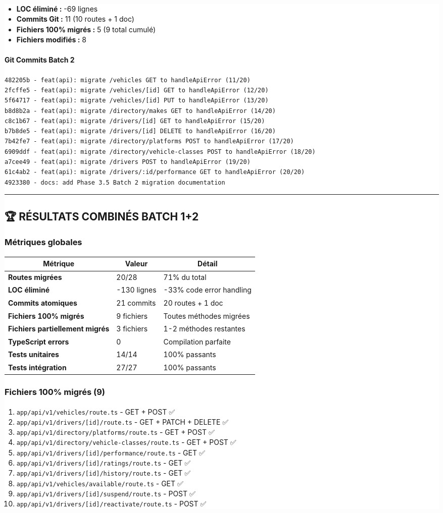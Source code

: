 - **LOC éliminé :** -69 lignes
- **Commits Git :** 11 (10 routes + 1 doc)
- **Fichiers 100% migrés :** 5 (9 total cumulé)
- **Fichiers modifiés :** 8

#### Git Commits Batch 2

```
482205b - feat(api): migrate /vehicles GET to handleApiError (11/20)
2fcffe5 - feat(api): migrate /vehicles/[id] GET to handleApiError (12/20)
5f64717 - feat(api): migrate /vehicles/[id] PUT to handleApiError (13/20)
b8d8b2a - feat(api): migrate /directory/makes GET to handleApiError (14/20)
c8c1b67 - feat(api): migrate /drivers/[id] GET to handleApiError (15/20)
b7b8de5 - feat(api): migrate /drivers/[id] DELETE to handleApiError (16/20)
7b42fe7 - feat(api): migrate /directory/platforms POST to handleApiError (17/20)
6909ddf - feat(api): migrate /directory/vehicle-classes POST to handleApiError (18/20)
a7cee49 - feat(api): migrate /drivers POST to handleApiError (19/20)
61c4ab2 - feat(api): migrate /drivers/:id/performance GET to handleApiError (20/20)
4923380 - docs: add Phase 3.5 Batch 2 migration documentation
```

---

## 🏆 RÉSULTATS COMBINÉS BATCH 1+2

### Métriques globales

| Métrique | Valeur | Détail |
|----------|--------|--------|
| **Routes migrées** | 20/28 | 71% du total |
| **LOC éliminé** | -130 lignes | -33% code error handling |
| **Commits atomiques** | 21 commits | 20 routes + 1 doc |
| **Fichiers 100% migrés** | 9 fichiers | Toutes méthodes migrées |
| **Fichiers partiellement migrés** | 3 fichiers | 1-2 méthodes restantes |
| **TypeScript errors** | 0 | Compilation parfaite |
| **Tests unitaires** | 14/14 | 100% passants |
| **Tests intégration** | 27/27 | 100% passants |

### Fichiers 100% migrés (9)

1. `app/api/v1/vehicles/route.ts` - GET + POST ✅
2. `app/api/v1/drivers/[id]/route.ts` - GET + PATCH + DELETE ✅
3. `app/api/v1/directory/platforms/route.ts` - GET + POST ✅
4. `app/api/v1/directory/vehicle-classes/route.ts` - GET + POST ✅
5. `app/api/v1/drivers/[id]/performance/route.ts` - GET ✅
6. `app/api/v1/drivers/[id]/ratings/route.ts` - GET ✅
7. `app/api/v1/drivers/[id]/history/route.ts` - GET ✅
8. `app/api/v1/vehicles/available/route.ts` - GET ✅
9. `app/api/v1/drivers/[id]/suspend/route.ts` - POST ✅
10. `app/api/v1/drivers/[id]/reactivate/route.ts` - POST ✅
